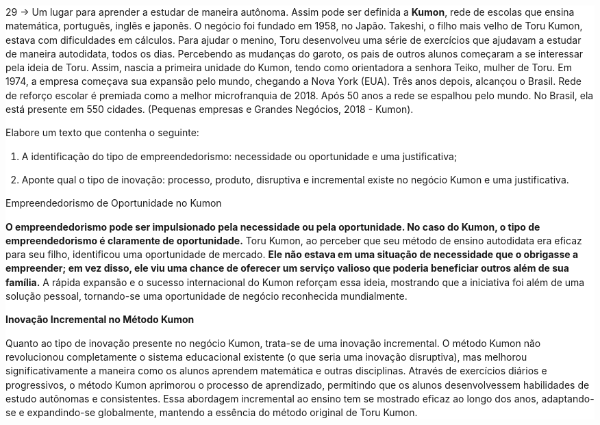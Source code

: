 29 -> 
Um lugar para aprender a estudar de maneira autônoma. Assim pode ser definida a 
**Kumon**, rede de escolas que ensina matemática, português, inglês e japonês. O negócio foi fundado em 1958, no Japão. Takeshi, o filho mais velho de Toru Kumon, estava com dificuldades em cálculos. Para ajudar o menino, Toru desenvolveu uma série de exercícios que ajudavam a estudar de maneira autodidata, todos os dias. Percebendo as mudanças do garoto, os pais de outros alunos começaram a se interessar pela ideia de Toru. Assim, nascia a primeira unidade do Kumon, tendo como orientadora a senhora Teiko, mulher de Toru. Em 1974, a empresa começava sua expansão pelo mundo, chegando a Nova York (EUA). Três anos depois, alcançou o Brasil. Rede de reforço escolar é premiada como a melhor microfranquia de 2018. Após 50 anos a rede se espalhou pelo mundo. No Brasil, ela está presente em 550 cidades. (Pequenas empresas e Grandes Negócios, 2018 - Kumon). 

Elabore um texto que contenha o seguinte: 

1. A identificação do tipo de empreendedorismo: necessidade ou oportunidade e uma 
justificativa; 

2. Aponte qual o tipo de inovação: processo, produto, disruptiva e incremental existe 
no negócio Kumon e uma justificativa. 

Empreendedorismo de Oportunidade no Kumon

**O empreendedorismo pode ser impulsionado pela necessidade ou pela oportunidade. No caso do Kumon, o tipo de empreendedorismo é claramente de oportunidade.** Toru Kumon, ao perceber que seu método de ensino autodidata era eficaz para seu filho, identificou uma oportunidade de mercado. **Ele não estava em uma situação de necessidade que o obrigasse a empreender; em vez disso, ele viu uma chance de oferecer um serviço valioso que poderia beneficiar outros além de sua família.** A rápida expansão e o sucesso internacional do Kumon reforçam essa ideia, mostrando que a iniciativa foi além de uma solução pessoal, tornando-se uma oportunidade de negócio reconhecida mundialmente.

**Inovação Incremental no Método Kumon**

Quanto ao tipo de inovação presente no negócio Kumon, trata-se de uma inovação incremental. O método Kumon não revolucionou completamente o sistema educacional existente (o que seria uma inovação disruptiva), mas melhorou significativamente a maneira como os alunos aprendem matemática e outras disciplinas. Através de exercícios diários e progressivos, o método Kumon aprimorou o processo de aprendizado, permitindo que os alunos desenvolvessem habilidades de estudo autônomas e consistentes. Essa abordagem incremental ao ensino tem se mostrado eficaz ao longo dos anos, adaptando-se e expandindo-se globalmente, mantendo a essência do método original de Toru Kumon.
